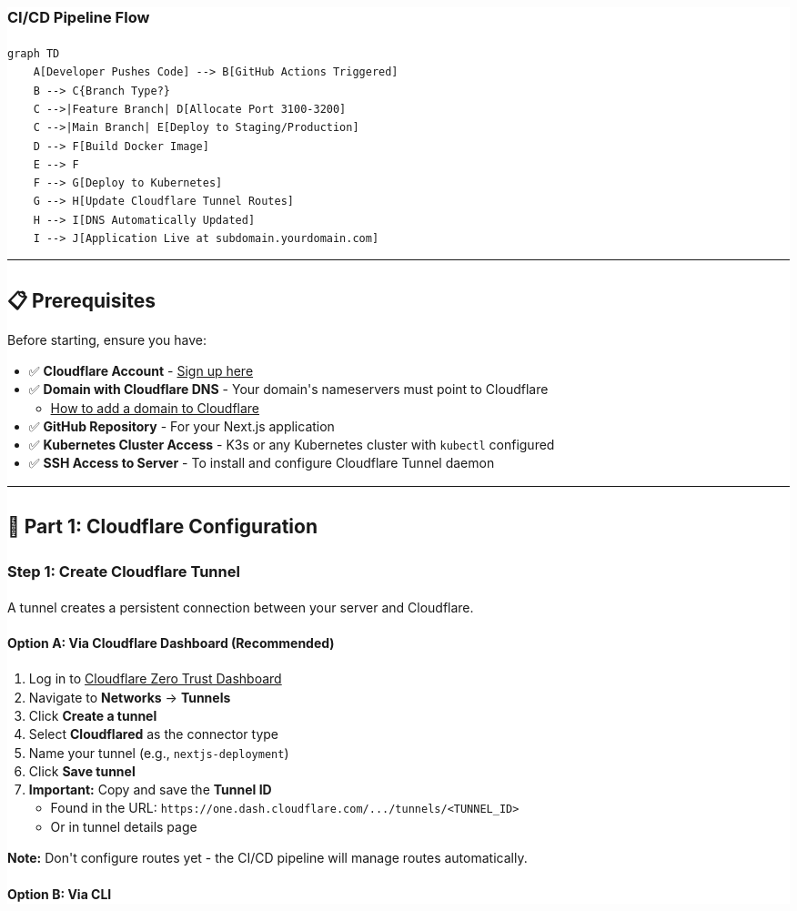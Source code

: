 ### CI/CD Pipeline Flow

```mermaid
graph TD
    A[Developer Pushes Code] --> B[GitHub Actions Triggered]
    B --> C{Branch Type?}
    C -->|Feature Branch| D[Allocate Port 3100-3200]
    C -->|Main Branch| E[Deploy to Staging/Production]
    D --> F[Build Docker Image]
    E --> F
    F --> G[Deploy to Kubernetes]
    G --> H[Update Cloudflare Tunnel Routes]
    H --> I[DNS Automatically Updated]
    I --> J[Application Live at subdomain.yourdomain.com]
```

---

## 📋 Prerequisites

Before starting, ensure you have:

- ✅ **Cloudflare Account** - [Sign up here](https://dash.cloudflare.com/sign-up)
- ✅ **Domain with Cloudflare DNS** - Your domain's nameservers must point to Cloudflare
  - [How to add a domain to Cloudflare](https://developers.cloudflare.com/fundamentals/setup/account-setup/add-site/)
- ✅ **GitHub Repository** - For your Next.js application
- ✅ **Kubernetes Cluster Access** - K3s or any Kubernetes cluster with `kubectl` configured
- ✅ **SSH Access to Server** - To install and configure Cloudflare Tunnel daemon

---

## 🔷 Part 1: Cloudflare Configuration

### Step 1: Create Cloudflare Tunnel

A tunnel creates a persistent connection between your server and Cloudflare.

#### Option A: Via Cloudflare Dashboard (Recommended)

1. Log in to [Cloudflare Zero Trust Dashboard](https://one.dash.cloudflare.com/)
2. Navigate to **Networks** → **Tunnels**
3. Click **Create a tunnel**
4. Select **Cloudflared** as the connector type
5. Name your tunnel (e.g., `nextjs-deployment`)
6. Click **Save tunnel**
7. **Important:** Copy and save the **Tunnel ID**
   - Found in the URL: `https://one.dash.cloudflare.com/.../tunnels/<TUNNEL_ID>`
   - Or in tunnel details page

**Note:** Don't configure routes yet - the CI/CD pipeline will manage routes automatically.

#### Option B: Via CLI

